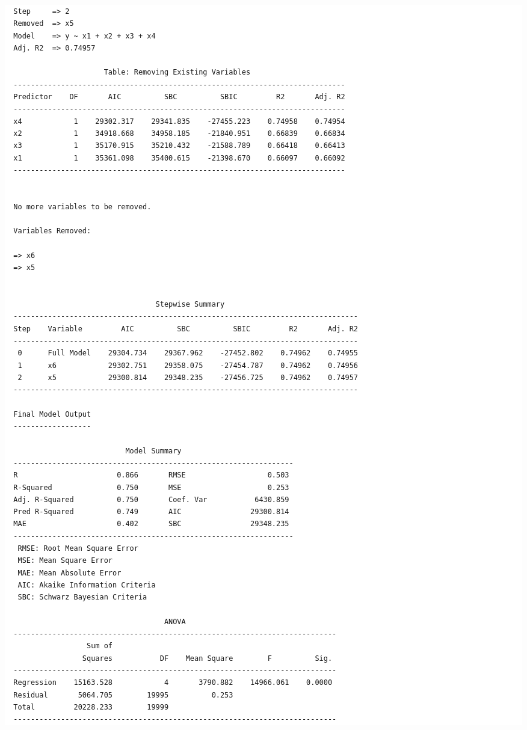       Step     => 2 
      Removed  => x5 
      Model    => y ~ x1 + x2 + x3 + x4 
      Adj. R2  => 0.74957 
      
                           Table: Removing Existing Variables                       
      -----------------------------------------------------------------------------
      Predictor    DF       AIC          SBC          SBIC         R2       Adj. R2 
      -----------------------------------------------------------------------------
      x4            1    29302.317    29341.835    -27455.223    0.74958    0.74954 
      x2            1    34918.668    34958.185    -21840.951    0.66839    0.66834 
      x3            1    35170.915    35210.432    -21588.789    0.66418    0.66413 
      x1            1    35361.098    35400.615    -21398.670    0.66097    0.66092 
      -----------------------------------------------------------------------------
      
      
      No more variables to be removed.
      
      Variables Removed: 
      
      => x6 
      => x5 
      
      
                                       Stepwise Summary                                 
      --------------------------------------------------------------------------------
      Step    Variable         AIC          SBC          SBIC         R2       Adj. R2 
      --------------------------------------------------------------------------------
       0      Full Model    29304.734    29367.962    -27452.802    0.74962    0.74955 
       1      x6            29302.751    29358.075    -27454.787    0.74962    0.74956 
       2      x5            29300.814    29348.235    -27456.725    0.74962    0.74957 
      --------------------------------------------------------------------------------
      
      Final Model Output 
      ------------------
      
                                Model Summary                           
      -----------------------------------------------------------------
      R                       0.866       RMSE                   0.503 
      R-Squared               0.750       MSE                    0.253 
      Adj. R-Squared          0.750       Coef. Var           6430.859 
      Pred R-Squared          0.749       AIC                29300.814 
      MAE                     0.402       SBC                29348.235 
      -----------------------------------------------------------------
       RMSE: Root Mean Square Error 
       MSE: Mean Square Error 
       MAE: Mean Absolute Error 
       AIC: Akaike Information Criteria 
       SBC: Schwarz Bayesian Criteria 
      
                                         ANOVA                                    
      ---------------------------------------------------------------------------
                       Sum of                                                    
                      Squares           DF    Mean Square        F          Sig. 
      ---------------------------------------------------------------------------
      Regression    15163.528            4       3790.882    14966.061    0.0000 
      Residual       5064.705        19995          0.253                        
      Total         20228.233        19999                                       
      ---------------------------------------------------------------------------
      